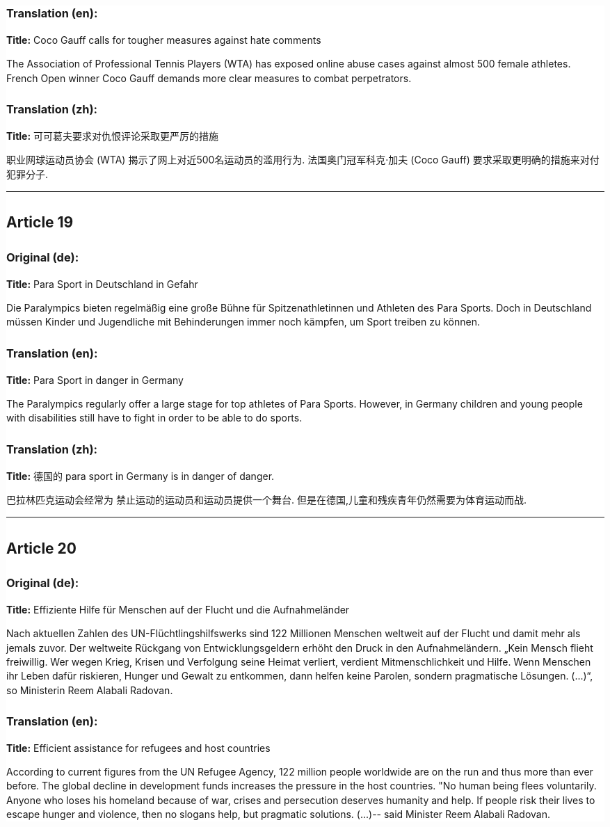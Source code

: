 ### Translation (en):
**Title:** Coco Gauff calls for tougher measures against hate comments

The Association of Professional Tennis Players (WTA) has exposed online abuse cases against almost 500 female athletes. French Open winner Coco Gauff demands more clear measures to combat perpetrators.

### Translation (zh):
**Title:** 可可葛夫要求对仇恨评论采取更严厉的措施

职业网球运动员协会 (WTA) 揭示了网上对近500名运动员的滥用行为. 法国奥门冠军科克·加夫 (Coco Gauff) 要求采取更明确的措施来对付犯罪分子.

---

## Article 19
### Original (de):
**Title:** Para Sport in Deutschland in Gefahr

Die Paralympics bieten regelmäßig eine große Bühne für Spitzenathletinnen und Athleten des Para Sports. Doch in Deutschland müssen Kinder und Jugendliche mit Behinderungen immer noch kämpfen, um Sport treiben zu können.

### Translation (en):
**Title:** Para Sport in danger in Germany

The Paralympics regularly offer a large stage for top athletes of Para Sports. However, in Germany children and young people with disabilities still have to fight in order to be able to do sports.

### Translation (zh):
**Title:** 德国的 para sport in Germany is in danger of danger.

巴拉林匹克运动会经常为 禁止运动的运动员和运动员提供一个舞台. 但是在德国,儿童和残疾青年仍然需要为体育运动而战.

---

## Article 20
### Original (de):
**Title:** Effiziente Hilfe für Menschen auf der Flucht und die Aufnahmeländer

Nach aktuellen Zahlen des UN-Flüchtlingshilfswerks sind 122 Millionen Menschen weltweit auf der Flucht und damit mehr als jemals zuvor. Der weltweite Rückgang von Entwicklungsgeldern erhöht den Druck in den Aufnahmeländern. „Kein Mensch flieht freiwillig. Wer wegen Krieg, Krisen und Verfolgung seine Heimat verliert, verdient Mitmenschlichkeit und Hilfe. Wenn Menschen ihr Leben dafür riskieren, Hunger und Gewalt zu entkommen, dann helfen keine Parolen, sondern pragmatische Lösungen. (...)“, so Ministerin Reem Alabali Radovan.

### Translation (en):
**Title:** Efficient assistance for refugees and host countries

According to current figures from the UN Refugee Agency, 122 million people worldwide are on the run and thus more than ever before. The global decline in development funds increases the pressure in the host countries. "No human being flees voluntarily. Anyone who loses his homeland because of war, crises and persecution deserves humanity and help. If people risk their lives to escape hunger and violence, then no slogans help, but pragmatic solutions. (...)-- said Minister Reem Alabali Radovan.

